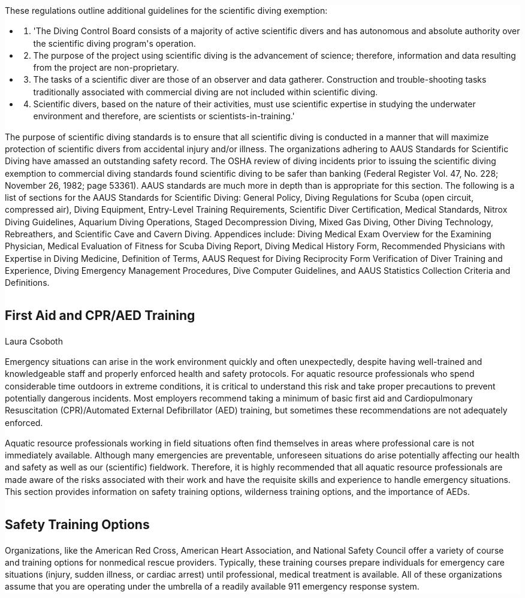 These regulations outline additional guidelines for the scientific diving exemption:

- 1. 'The Diving Control Board consists of a majority of active scientific divers and has autonomous and absolute authority over the scientific diving program's operation.
- 2. The purpose of the project using scientific diving is the advancement of science; therefore, information and data resulting from the project are non-proprietary.
- 3. The tasks of a scientific diver are those of an observer and data gatherer. Construction and trouble-shooting tasks traditionally associated with commercial diving are not included within scientific diving.
- 4. Scientific divers, based on the nature of their activities, must use scientific expertise in studying the underwater environment and therefore, are scientists or scientists-in-training.'

The purpose of scientific diving standards is to ensure that all scientific diving is conducted in a manner that will maximize protection of scientific divers from accidental injury and/or illness. The organizations adhering to AAUS Standards for Scientific Diving have amassed an outstanding safety record. The OSHA review of diving incidents prior to issuing the scientific diving exemption to commercial diving standards found scientific diving to be safer than banking (Federal Register Vol. 47, No. 228; November 26, 1982; page 53361). AAUS standards are much more in depth than is appropriate for this section.  The following is a list of sections for the AAUS Standards for Scientific Diving: General Policy, Diving Regulations for Scuba (open circuit, compressed air), Diving Equipment, Entry-Level Training Requirements, Scientific Diver Certification, Medical Standards, Nitrox Diving Guidelines, Aquarium Diving Operations, Staged Decompression Diving, Mixed Gas Diving, Other Diving Technology, Rebreathers, and Scientific Cave and Cavern Diving.  Appendices include: Diving Medical Exam Overview for the Examining Physician, Medical Evaluation of Fitness for Scuba Diving Report, Diving Medical History Form, Recommended Physicians with Expertise in Diving Medicine, Definition of Terms, AAUS Request for Diving Reciprocity Form Verification of Diver Training and Experience, Diving Emergency Management Procedures, Dive Computer Guidelines, and AAUS Statistics Collection Criteria and Definitions.

## First Aid and CPR/AED Training

Laura Csoboth

Emergency situations can arise in the work environment quickly and often unexpectedly, despite having well-trained and knowledgeable staff and properly enforced health and safety protocols.  For aquatic resource professionals who spend considerable time outdoors in extreme conditions, it is critical to understand this risk and take proper precautions to prevent potentially dangerous incidents.  Most employers recommend taking a minimum of basic first aid and Cardiopulmonary Resuscitation (CPR)/Automated External Defibrillator (AED) training, but sometimes these recommendations are not adequately enforced.

Aquatic resource professionals working in field situations often find themselves in areas where professional care is not immediately available.  Although many emergencies are preventable, unforeseen situations do arise potentially affecting our health and safety as well as our (scientific) fieldwork.  Therefore, it is highly recommended that all aquatic resource professionals are made aware of the risks associated with their work and have the requisite skills and experience to handle emergency situations.  This section provides information on safety training options, wilderness training options, and the importance of AEDs.

## Safety Training Options

Organizations, like the American Red Cross, American Heart Association, and National Safety Council offer a variety of course and training options for nonmedical rescue providers.  Typically, these training courses prepare individuals for emergency care situations (injury, sudden illness, or cardiac arrest) until professional, medical treatment is available. All of these organizations assume that you are operating under the umbrella of a readily available 911 emergency response system.
